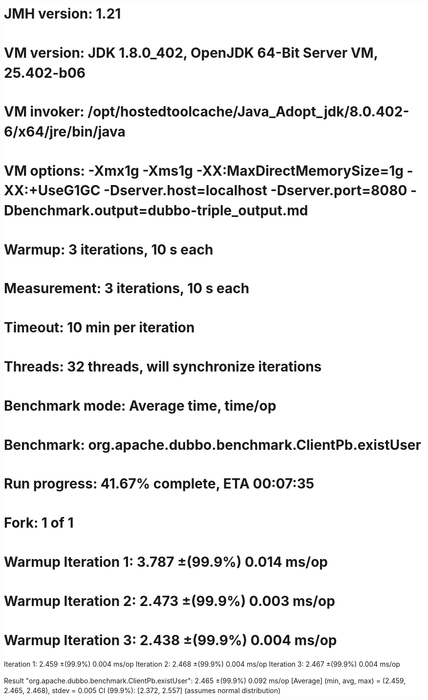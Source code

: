 
# JMH version: 1.21
# VM version: JDK 1.8.0_402, OpenJDK 64-Bit Server VM, 25.402-b06
# VM invoker: /opt/hostedtoolcache/Java_Adopt_jdk/8.0.402-6/x64/jre/bin/java
# VM options: -Xmx1g -Xms1g -XX:MaxDirectMemorySize=1g -XX:+UseG1GC -Dserver.host=localhost -Dserver.port=8080 -Dbenchmark.output=dubbo-triple_output.md
# Warmup: 3 iterations, 10 s each
# Measurement: 3 iterations, 10 s each
# Timeout: 10 min per iteration
# Threads: 32 threads, will synchronize iterations
# Benchmark mode: Average time, time/op
# Benchmark: org.apache.dubbo.benchmark.ClientPb.existUser

# Run progress: 41.67% complete, ETA 00:07:35
# Fork: 1 of 1
# Warmup Iteration   1: 3.787 ±(99.9%) 0.014 ms/op
# Warmup Iteration   2: 2.473 ±(99.9%) 0.003 ms/op
# Warmup Iteration   3: 2.438 ±(99.9%) 0.004 ms/op
Iteration   1: 2.459 ±(99.9%) 0.004 ms/op
Iteration   2: 2.468 ±(99.9%) 0.004 ms/op
Iteration   3: 2.467 ±(99.9%) 0.004 ms/op


Result "org.apache.dubbo.benchmark.ClientPb.existUser":
  2.465 ±(99.9%) 0.092 ms/op [Average]
  (min, avg, max) = (2.459, 2.465, 2.468), stdev = 0.005
  CI (99.9%): [2.372, 2.557] (assumes normal distribution)
